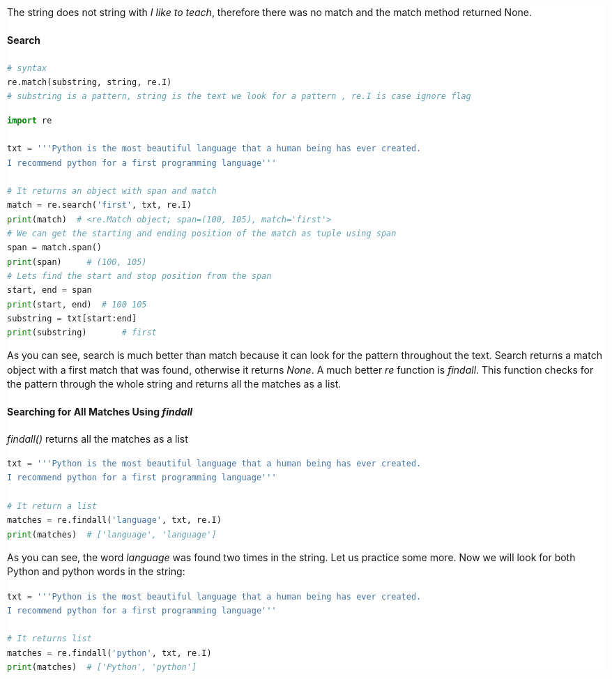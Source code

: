 The string does not string with *I like to teach*, therefore there was no match and the match method returned None.

#### Search

```py
# syntax
re.match(substring, string, re.I)
# substring is a pattern, string is the text we look for a pattern , re.I is case ignore flag
```

```py
import re

txt = '''Python is the most beautiful language that a human being has ever created.
I recommend python for a first programming language'''

# It returns an object with span and match
match = re.search('first', txt, re.I)
print(match)  # <re.Match object; span=(100, 105), match='first'>
# We can get the starting and ending position of the match as tuple using span
span = match.span()
print(span)     # (100, 105)
# Lets find the start and stop position from the span
start, end = span
print(start, end)  # 100 105
substring = txt[start:end]
print(substring)       # first
```

As you can see, search is much better than match because it can look for the pattern throughout the text. Search returns a match object with a first match that was found, otherwise it returns _None_. A much better *re* function is *findall*. This function checks for the pattern through the whole string and returns all the matches as a list.

#### Searching for All Matches Using *findall*

*findall()* returns all the matches as a list

```py
txt = '''Python is the most beautiful language that a human being has ever created.
I recommend python for a first programming language'''

# It return a list
matches = re.findall('language', txt, re.I)
print(matches)  # ['language', 'language']
```

As you can see, the word *language* was found two times in the string. Let us practice some more.
Now we will look for both Python and python words in the string:

```py
txt = '''Python is the most beautiful language that a human being has ever created.
I recommend python for a first programming language'''

# It returns list
matches = re.findall('python', txt, re.I)
print(matches)  # ['Python', 'python']

```
